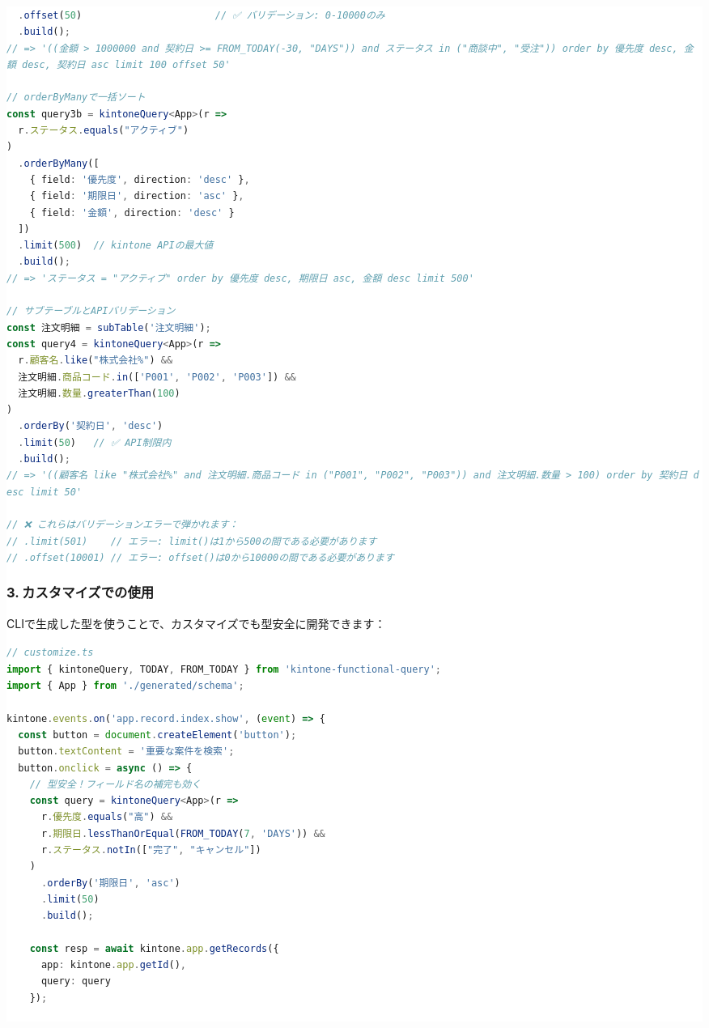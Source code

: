 ```typescript
  .offset(50)                       // ✅ バリデーション: 0-10000のみ
  .build();
// => '((金額 > 1000000 and 契約日 >= FROM_TODAY(-30, "DAYS")) and ステータス in ("商談中", "受注")) order by 優先度 desc, 金額 desc, 契約日 asc limit 100 offset 50'

// orderByManyで一括ソート
const query3b = kintoneQuery<App>(r =>
  r.ステータス.equals("アクティブ")
)
  .orderByMany([
    { field: '優先度', direction: 'desc' },
    { field: '期限日', direction: 'asc' },
    { field: '金額', direction: 'desc' }
  ])
  .limit(500)  // kintone APIの最大値
  .build();
// => 'ステータス = "アクティブ" order by 優先度 desc, 期限日 asc, 金額 desc limit 500'

// サブテーブルとAPIバリデーション
const 注文明細 = subTable('注文明細');
const query4 = kintoneQuery<App>(r =>
  r.顧客名.like("株式会社%") &&
  注文明細.商品コード.in(['P001', 'P002', 'P003']) &&
  注文明細.数量.greaterThan(100)
)
  .orderBy('契約日', 'desc')
  .limit(50)   // ✅ API制限内
  .build();
// => '((顧客名 like "株式会社%" and 注文明細.商品コード in ("P001", "P002", "P003")) and 注文明細.数量 > 100) order by 契約日 desc limit 50'

// ❌ これらはバリデーションエラーで弾かれます：
// .limit(501)    // エラー: limit()は1から500の間である必要があります
// .offset(10001) // エラー: offset()は0から10000の間である必要があります
```

### 3. カスタマイズでの使用

CLIで生成した型を使うことで、カスタマイズでも型安全に開発できます：

```typescript
// customize.ts
import { kintoneQuery, TODAY, FROM_TODAY } from 'kintone-functional-query';
import { App } from './generated/schema';

kintone.events.on('app.record.index.show', (event) => {
  const button = document.createElement('button');
  button.textContent = '重要な案件を検索';
  button.onclick = async () => {
    // 型安全！フィールド名の補完も効く
    const query = kintoneQuery<App>(r =>
      r.優先度.equals("高") &&
      r.期限日.lessThanOrEqual(FROM_TODAY(7, 'DAYS')) &&
      r.ステータス.notIn(["完了", "キャンセル"])
    )
      .orderBy('期限日', 'asc')
      .limit(50)
      .build();
    
    const resp = await kintone.app.getRecords({
      app: kintone.app.getId(),
      query: query
    });
    
```